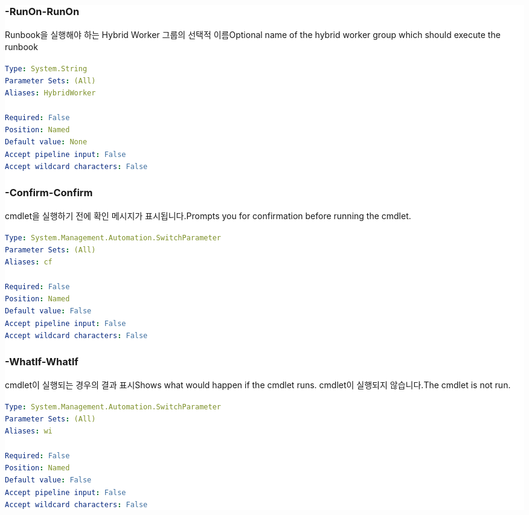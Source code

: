 ### <span data-ttu-id="3d2c7-144">-RunOn</span><span class="sxs-lookup"><span data-stu-id="3d2c7-144">-RunOn</span></span>
<span data-ttu-id="3d2c7-145">Runbook을 실행해야 하는 Hybrid Worker 그룹의 선택적 이름</span><span class="sxs-lookup"><span data-stu-id="3d2c7-145">Optional name of the hybrid worker group which should execute the runbook</span></span>

```yaml
Type: System.String
Parameter Sets: (All)
Aliases: HybridWorker

Required: False
Position: Named
Default value: None
Accept pipeline input: False
Accept wildcard characters: False
```

### <span data-ttu-id="3d2c7-146">-Confirm</span><span class="sxs-lookup"><span data-stu-id="3d2c7-146">-Confirm</span></span>
<span data-ttu-id="3d2c7-147">cmdlet을 실행하기 전에 확인 메시지가 표시됩니다.</span><span class="sxs-lookup"><span data-stu-id="3d2c7-147">Prompts you for confirmation before running the cmdlet.</span></span>

```yaml
Type: System.Management.Automation.SwitchParameter
Parameter Sets: (All)
Aliases: cf

Required: False
Position: Named
Default value: False
Accept pipeline input: False
Accept wildcard characters: False
```

### <span data-ttu-id="3d2c7-148">-WhatIf</span><span class="sxs-lookup"><span data-stu-id="3d2c7-148">-WhatIf</span></span>
<span data-ttu-id="3d2c7-149">cmdlet이 실행되는 경우의 결과 표시</span><span class="sxs-lookup"><span data-stu-id="3d2c7-149">Shows what would happen if the cmdlet runs.</span></span>
<span data-ttu-id="3d2c7-150">cmdlet이 실행되지 않습니다.</span><span class="sxs-lookup"><span data-stu-id="3d2c7-150">The cmdlet is not run.</span></span>

```yaml
Type: System.Management.Automation.SwitchParameter
Parameter Sets: (All)
Aliases: wi

Required: False
Position: Named
Default value: False
Accept pipeline input: False
Accept wildcard characters: False
```

